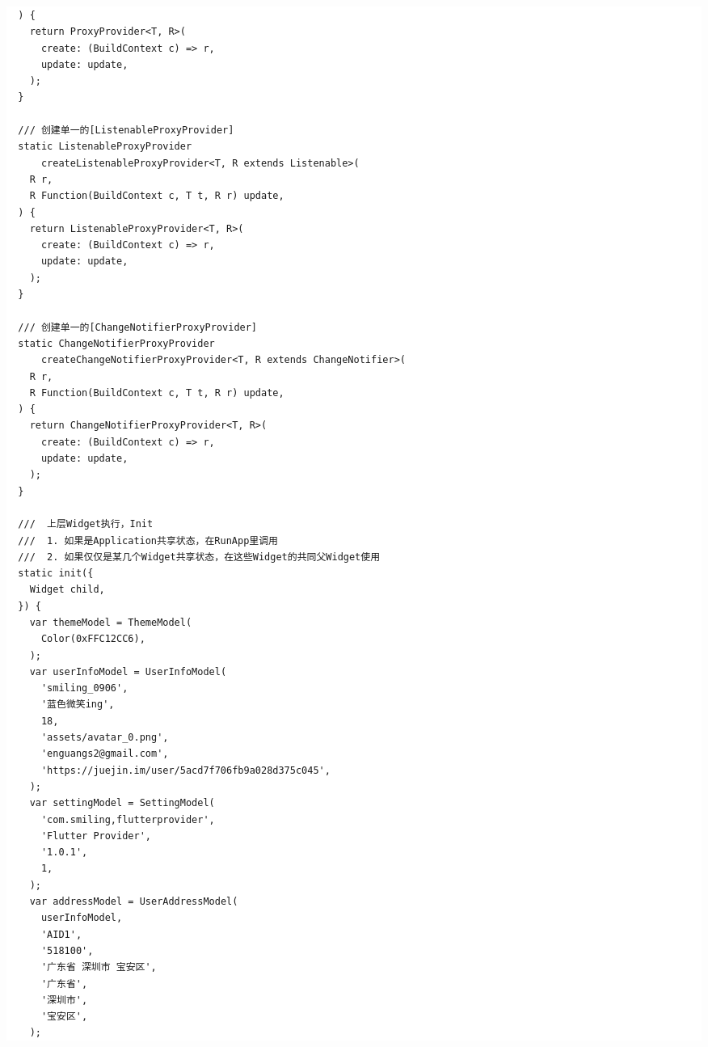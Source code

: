 ~~~
  ) {
    return ProxyProvider<T, R>(
      create: (BuildContext c) => r,
      update: update,
    );
  }

  /// 创建单一的[ListenableProxyProvider]
  static ListenableProxyProvider
      createListenableProxyProvider<T, R extends Listenable>(
    R r,
    R Function(BuildContext c, T t, R r) update,
  ) {
    return ListenableProxyProvider<T, R>(
      create: (BuildContext c) => r,
      update: update,
    );
  }

  /// 创建单一的[ChangeNotifierProxyProvider]
  static ChangeNotifierProxyProvider
      createChangeNotifierProxyProvider<T, R extends ChangeNotifier>(
    R r,
    R Function(BuildContext c, T t, R r) update,
  ) {
    return ChangeNotifierProxyProvider<T, R>(
      create: (BuildContext c) => r,
      update: update,
    );
  }

  ///  上层Widget执行，Init
  ///  1. 如果是Application共享状态，在RunApp里调用
  ///  2. 如果仅仅是某几个Widget共享状态，在这些Widget的共同父Widget使用
  static init({
    Widget child,
  }) {
    var themeModel = ThemeModel(
      Color(0xFFC12CC6),
    );
    var userInfoModel = UserInfoModel(
      'smiling_0906',
      '蓝色微笑ing',
      18,
      'assets/avatar_0.png',
      'enguangs2@gmail.com',
      'https://juejin.im/user/5acd7f706fb9a028d375c045',
    );
    var settingModel = SettingModel(
      'com.smiling,flutterprovider',
      'Flutter Provider',
      '1.0.1',
      1,
    );
    var addressModel = UserAddressModel(
      userInfoModel,
      'AID1',
      '518100',
      '广东省 深圳市 宝安区',
      '广东省',
      '深圳市',
      '宝安区',
    );
~~~